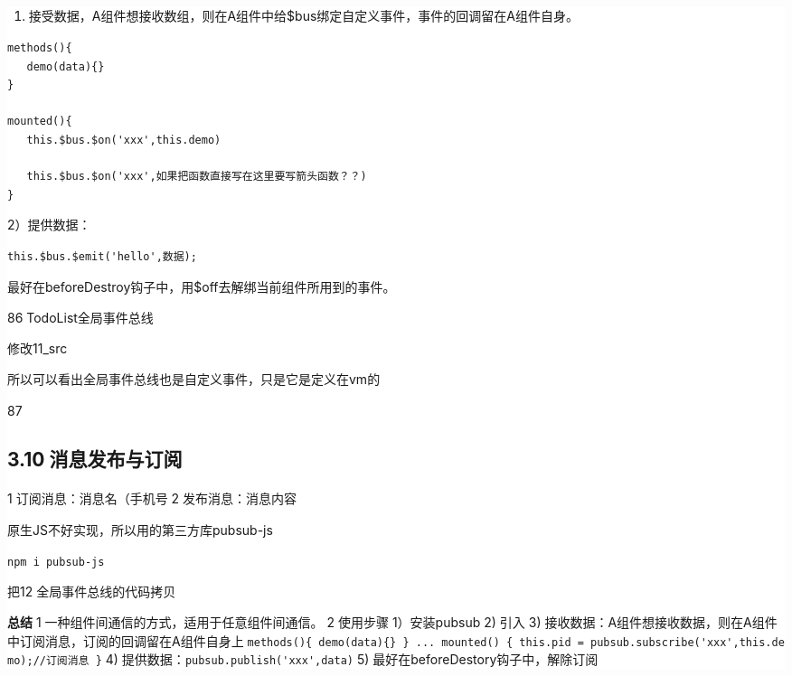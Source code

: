 1) 接受数据，A组件想接收数组，则在A组件中给$bus绑定自定义事件，事件的回调留在A组件自身。
```
methods(){
   demo(data){}
}

mounted(){
   this.$bus.$on('xxx',this.demo)

   this.$bus.$on('xxx',如果把函数直接写在这里要写箭头函数？？)
}
```
2）提供数据：
```
this.$bus.$emit('hello',数据);
```

最好在beforeDestroy钩子中，用$off去解绑当前组件所用到的事件。

86 TodoList全局事件总线

修改11_src

所以可以看出全局事件总线也是自定义事件，只是它是定义在vm的

87
## 3.10 消息发布与订阅

1 订阅消息：消息名（手机号
2 发布消息：消息内容

原生JS不好实现，所以用的第三方库pubsub-js

```
npm i pubsub-js
```

把12 全局事件总线的代码拷贝

**总结**
1 一种组件间通信的方式，适用于任意组件间通信。
2  使用步骤
   1）安装pubsub 
   2) 引入
   3) 接收数据：A组件想接收数据，则在A组件中订阅消息，订阅的回调留在A组件自身上
      ```
      methods(){
         demo(data){}
      }
      ...
      mounted() {
         this.pid = pubsub.subscribe('xxx',this.demo);//订阅消息
      }
      ```
   4) 提供数据：```pubsub.publish('xxx',data)```
   5) 最好在beforeDestory钩子中，解除订阅
   